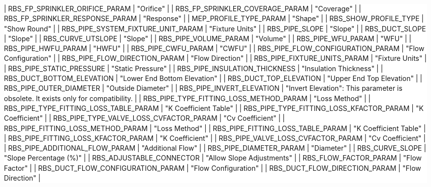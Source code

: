 | RBS_FP_SPRINKLER_ORIFICE_PARAM | "Orifice" |
| RBS_FP_SPRINKLER_COVERAGE_PARAM | "Coverage" |
| RBS_FP_SPRINKLER_RESPONSE_PARAM | "Response" |
| MEP_PROFILE_TYPE_PARAM | "Shape" |
| RBS_SHOW_PROFILE_TYPE | "Show Round" |
| RBS_PIPE_SYSTEM_FIXTURE_UNIT_PARAM | "Fixture Units" |
| RBS_PIPE_SLOPE | "Slope" |
| RBS_DUCT_SLOPE | "Slope" |
| RBS_CURVE_UTSLOPE | "Slope" |
| RBS_PIPE_VOLUME_PARAM | "Volume" |
| RBS_PIPE_WFU_PARAM | "WFU" |
| RBS_PIPE_HWFU_PARAM | "HWFU" |
| RBS_PIPE_CWFU_PARAM | "CWFU" |
| RBS_PIPE_FLOW_CONFIGURATION_PARAM | "Flow Configuration" |
| RBS_PIPE_FLOW_DIRECTION_PARAM | "Flow Direction" |
| RBS_PIPE_FIXTURE_UNITS_PARAM | "Fixture Units" |
| RBS_PIPE_STATIC_PRESSURE | "Static Pressure" |
| RBS_PIPE_INSULATION_THICKNESS | "Insulation Thickness" |
| RBS_DUCT_BOTTOM_ELEVATION | "Lower End Bottom Elevation" |
| RBS_DUCT_TOP_ELEVATION | "Upper End Top Elevation" |
| RBS_PIPE_OUTER_DIAMETER | "Outside Diameter" |
| RBS_PIPE_INVERT_ELEVATION | "Invert Elevation": This parameter is obsolete. It exists only for compatibility. |
| RBS_PIPE_TYPE_FITTING_LOSS_METHOD_PARAM | "Loss Method" |
| RBS_PIPE_TYPE_FITTING_LOSS_TABLE_PARAM | "K Coefficient Table" |
| RBS_PIPE_TYPE_FITTING_LOSS_KFACTOR_PARAM | "K Coefficient" |
| RBS_PIPE_TYPE_VALVE_LOSS_CVFACTOR_PARAM | "Cv Coefficient" |
| RBS_PIPE_FITTING_LOSS_METHOD_PARAM | "Loss Method" |
| RBS_PIPE_FITTING_LOSS_TABLE_PARAM | "K Coefficient Table" |
| RBS_PIPE_FITTING_LOSS_KFACTOR_PARAM | "K Coefficient" |
| RBS_PIPE_VALVE_LOSS_CVFACTOR_PARAM | "Cv Coefficient" |
| RBS_PIPE_ADDITIONAL_FLOW_PARAM | "Additional Flow" |
| RBS_PIPE_DIAMETER_PARAM | "Diameter" |
| RBS_CURVE_SLOPE | "Slope Percentage (%)" |
| RBS_ADJUSTABLE_CONNECTOR | "Allow Slope Adjustments" |
| RBS_FLOW_FACTOR_PARAM | "Flow Factor" |
| RBS_DUCT_FLOW_CONFIGURATION_PARAM | "Flow Configuration" |
| RBS_DUCT_FLOW_DIRECTION_PARAM | "Flow Direction" |
